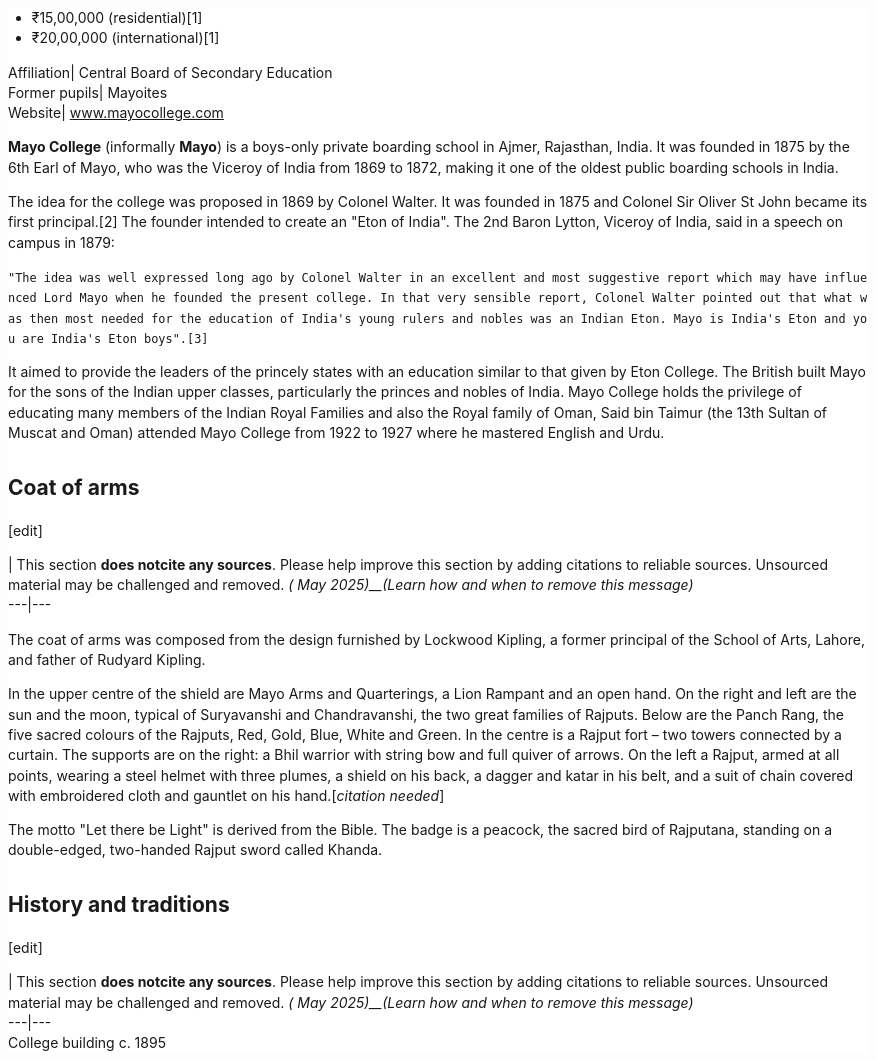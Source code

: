   * ₹15,00,000 (residential)[1]
  * ₹20,00,000 (international)[1]

  
Affiliation| Central Board of Secondary Education  
Former pupils| Mayoites  
Website| www.mayocollege.com  
  
**Mayo College** (informally **Mayo**) is a boys-only private boarding school in Ajmer, Rajasthan, India. It was founded in 1875 by the 6th Earl of Mayo, who was the Viceroy of India from 1869 to 1872, making it one of the oldest public boarding schools in India. 

The idea for the college was proposed in 1869 by Colonel Walter. It was founded in 1875 and Colonel Sir Oliver St John became its first principal.[2] The founder intended to create an "Eton of India". The 2nd Baron Lytton, Viceroy of India, said in a speech on campus in 1879: 

    "The idea was well expressed long ago by Colonel Walter in an excellent and most suggestive report which may have influenced Lord Mayo when he founded the present college. In that very sensible report, Colonel Walter pointed out that what was then most needed for the education of India's young rulers and nobles was an Indian Eton. Mayo is India's Eton and you are India's Eton boys".[3]

It aimed to provide the leaders of the princely states with an education similar to that given by Eton College. The British built Mayo for the sons of the Indian upper classes, particularly the princes and nobles of India. Mayo College holds the privilege of educating many members of the Indian Royal Families and also the Royal family of Oman, Said bin Taimur (the 13th Sultan of Muscat and Oman) attended Mayo College from 1922 to 1927 where he mastered English and Urdu. 

## Coat of arms

[edit]

| This section **does notcite any sources**. Please help improve this section by adding citations to reliable sources. Unsourced material may be challenged and removed. _( May 2025)__(Learn how and when to remove this message)_  
---|---  
  
The coat of arms was composed from the design furnished by Lockwood Kipling, a former principal of the School of Arts, Lahore, and father of Rudyard Kipling. 

In the upper centre of the shield are Mayo Arms and Quarterings, a Lion Rampant and an open hand. On the right and left are the sun and the moon, typical of Suryavanshi and Chandravanshi, the two great families of Rajputs. Below are the Panch Rang, the five sacred colours of the Rajputs, Red, Gold, Blue, White and Green. In the centre is a Rajput fort – two towers connected by a curtain. The supports are on the right: a Bhil warrior with string bow and full quiver of arrows. On the left a Rajput, armed at all points, wearing a steel helmet with three plumes, a shield on his back, a dagger and katar in his belt, and a suit of chain covered with embroidered cloth and gauntlet on his hand.[_citation needed_]

The motto "Let there be Light" is derived from the Bible. The badge is a peacock, the sacred bird of Rajputana, standing on a double-edged, two-handed Rajput sword called Khanda. 

## History and traditions

[edit]

| This section **does notcite any sources**. Please help improve this section by adding citations to reliable sources. Unsourced material may be challenged and removed. _( May 2025)__(Learn how and when to remove this message)_  
---|---  
College building c. 1895
